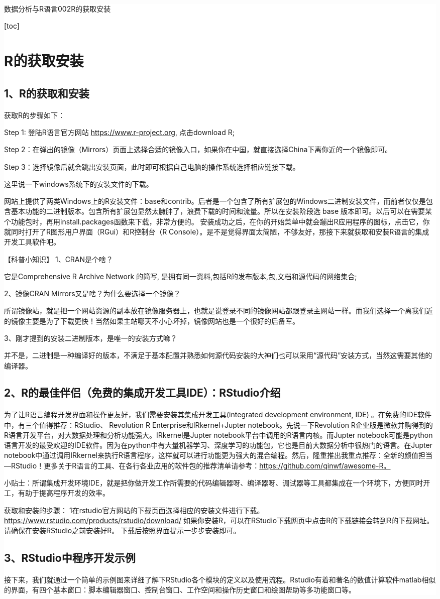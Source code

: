  数据分析与R语言002R的获取安装
 
[toc]

# R的获取安装

## 1、R的获取和安装

获取R的步骤如下：

Step 1: 登陆R语言官方网站 https://www.r-project.org, 点击download R;

Step 2：在弹出的镜像（Mirrors）页面上选择合适的镜像入口，如果你在中国，就直接选择China下离你近的一个镜像即可。

Step 3：选择镜像后就会跳出安装页面，此时即可根据自己电脑的操作系统选择相应链接下载。

这里说一下windows系统下的安装文件的下载。

网站上提供了两类Windows上的R安装文件：base和contrib。后者是一个包含了所有扩展包的Windows二进制安装文件，而前者仅仅是包含基本功能的二进制版本。包含所有扩展包显然太臃肿了，浪费下载的时间和流量。所以在安装阶段选 base 版本即可。以后可以在需要某个功能包时，再用install.packages函数来下载，非常方便的。
安装成功之后，在你的开始菜单中就会蹦出R应用程序的图标，点击它，你就同时打开了R图形用户界面（RGui）和R控制台（R Console）。是不是觉得界面太简陋，不够友好，那接下来就获取和安装R语言的集成开发工具软件吧。



【科普小知识】
1、CRAN是个啥？

它是Comprehensive R Archive Network 的简写, 是拥有同一资料,包括R的发布版本,包,文档和源代码的网络集合;

2、镜像CRAN Mirrors又是啥？为什么要选择一个镜像？

所谓镜像站，就是把一个网站资源的副本放在镜像服务器上，也就是说登录不同的镜像网站都跟登录主网站一样。而我们选择一个离我们近的镜像主要是为了下载更快！当然如果主站哪天不小心坏掉，镜像网站也是一个很好的后备军。

3、刚才提到的安装二进制版本，是唯一的安装方式嘛？

并不是，二进制是一种编译好的版本，不满足于基本配置并熟悉如何源代码安装的大神们也可以采用“源代码”安装方式，当然这需要其他的编译器。

## 2、R的最佳伴侣（免费的集成开发工具IDE）：RStudio介绍

为了让R语言编程开发界面和操作更友好，我们需要安装其集成开发工具(integrated development environment, IDE) 。在免费的IDE软件中，有三个值得推荐：RStudio、 Revolution R Enterprise和IRkernel+Jupter notebook。先说一下Revolution R企业版是微软并购得到的R语言开发平台，对大数据处理和分析功能强大。IRkernel是Jupter notebook平台中调用的R语言内核。而Jupter notebook可能是python语言开发的最受欢迎的IDE软件。因为在python中有大量机器学习、深度学习的功能包，它也是目前大数据分析中很热门的语言。在Jupter notebook中通过调用IRkernel来执行R语言程序，这样就可以进行功能更为强大的混合编程。然后，隆重推出我重点推荐：全新的颜值担当—RStudio！更多关于R语言的工具、在各行各业应用的软件包的推荐清单请参考：https://github.com/qinwf/awesome-R。

小贴士：所谓集成开发环境IDE，就是把你做开发工作所需要的代码编辑器呀、编译器呀、调试器等工具都集成在一个环境下，方便同时开工，有助于提高程序开发的效率。

获取和安装的步骤：
1在rstudio官方网站的下载页面选择相应的安装文件进行下载。
https://www.rstudio.com/products/rstudio/download/
如果你安装R，可以在RStudio下载网页中点击R的下载链接会转到R的下载网址。请确保在安装RStudio之前安装好R。
下载后按照界面提示一步步安装即可。


## 3、RStudio中程序开发示例
接下来，我们就通过一个简单的示例图来详细了解下RStudio各个模块的定义以及使用流程。Rstudio有着和著名的数值计算软件matlab相似的界面，有四个基本窗口：脚本编辑器窗口、控制台窗口、工作空间和操作历史窗口和绘图帮助等多功能窗口等。

